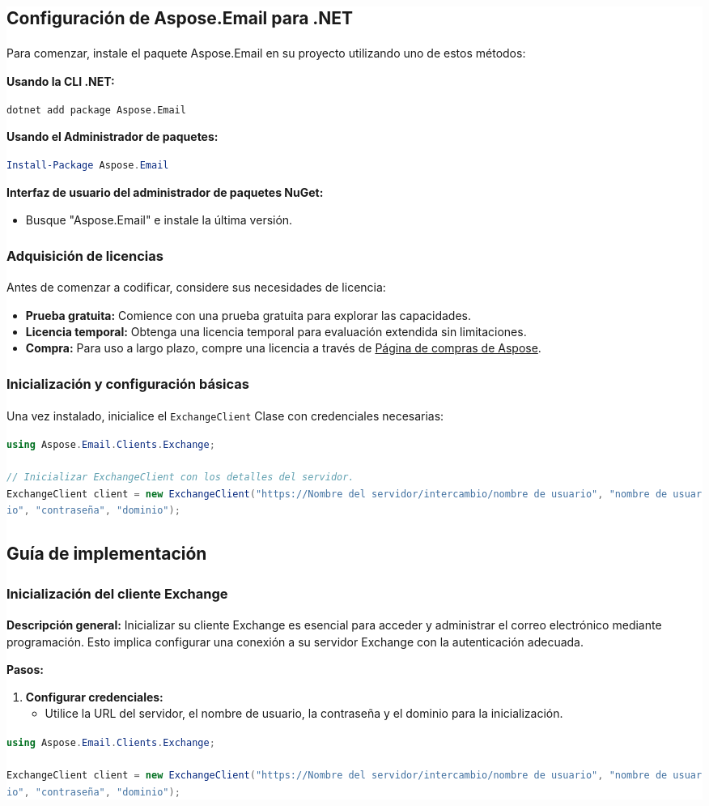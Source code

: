 ## Configuración de Aspose.Email para .NET

Para comenzar, instale el paquete Aspose.Email en su proyecto utilizando uno de estos métodos:

**Usando la CLI .NET:**
```bash
dotnet add package Aspose.Email
```

**Usando el Administrador de paquetes:**
```powershell
Install-Package Aspose.Email
```

**Interfaz de usuario del administrador de paquetes NuGet:**
- Busque "Aspose.Email" e instale la última versión.

### Adquisición de licencias

Antes de comenzar a codificar, considere sus necesidades de licencia:
- **Prueba gratuita:** Comience con una prueba gratuita para explorar las capacidades.
- **Licencia temporal:** Obtenga una licencia temporal para evaluación extendida sin limitaciones.
- **Compra:** Para uso a largo plazo, compre una licencia a través de [Página de compras de Aspose](https://purchase.aspose.com/buy).

### Inicialización y configuración básicas

Una vez instalado, inicialice el `ExchangeClient` Clase con credenciales necesarias:

```csharp
using Aspose.Email.Clients.Exchange;

// Inicializar ExchangeClient con los detalles del servidor.
ExchangeClient client = new ExchangeClient("https://Nombre del servidor/intercambio/nombre de usuario", "nombre de usuario", "contraseña", "dominio");
```

## Guía de implementación

### Inicialización del cliente Exchange

**Descripción general:**
Inicializar su cliente Exchange es esencial para acceder y administrar el correo electrónico mediante programación. Esto implica configurar una conexión a su servidor Exchange con la autenticación adecuada.

**Pasos:**
1. **Configurar credenciales:**
   - Utilice la URL del servidor, el nombre de usuario, la contraseña y el dominio para la inicialización.

```csharp
using Aspose.Email.Clients.Exchange;

ExchangeClient client = new ExchangeClient("https://Nombre del servidor/intercambio/nombre de usuario", "nombre de usuario", "contraseña", "dominio");
```
